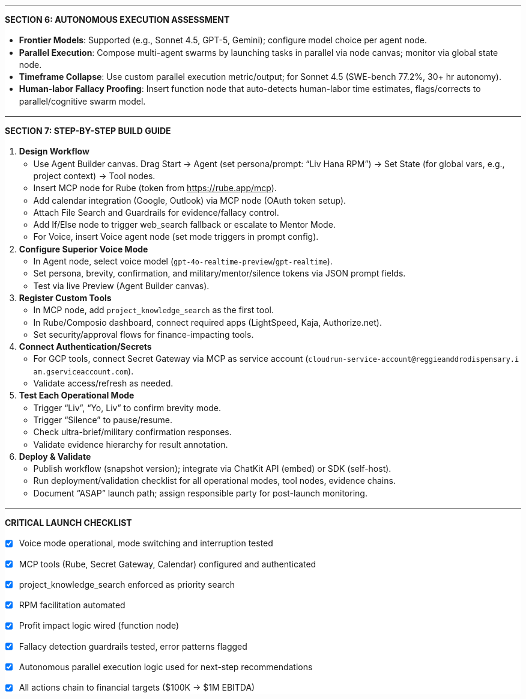 ***

**SECTION 6: AUTONOMOUS EXECUTION ASSESSMENT**

- **Frontier Models**: Supported (e.g., Sonnet 4.5, GPT-5, Gemini); configure model choice per agent node.
- **Parallel Execution**: Compose multi-agent swarms by launching tasks in parallel via node canvas; monitor via global state node.
- **Timeframe Collapse**: Use custom parallel execution metric/output; for Sonnet 4.5 (SWE-bench 77.2%, 30+ hr autonomy).
- **Human-labor Fallacy Proofing**: Insert function node that auto-detects human-labor time estimates, flags/corrects to parallel/cognitive swarm model.

***

**SECTION 7: STEP-BY-STEP BUILD GUIDE**

1. **Design Workflow**
    - Use Agent Builder canvas. Drag Start → Agent (set persona/prompt: “Liv Hana RPM”) → Set State (for global vars, e.g., project context) → Tool nodes.
    - Insert MCP node for Rube (token from https://rube.app/mcp).
    - Add calendar integration (Google, Outlook) via MCP node (OAuth token setup).
    - Attach File Search and Guardrails for evidence/fallacy control.
    - Add If/Else node to trigger web_search fallback or escalate to Mentor Mode.
    - For Voice, insert Voice agent node (set mode triggers in prompt config).
2. **Configure Superior Voice Mode**
    - In Agent node, select voice model (`gpt-4o-realtime-preview`/`gpt-realtime`).
    - Set persona, brevity, confirmation, and military/mentor/silence tokens via JSON prompt fields.
    - Test via live Preview (Agent Builder canvas).
3. **Register Custom Tools**
    - In MCP node, add `project_knowledge_search` as the first tool.
    - In Rube/Composio dashboard, connect required apps (LightSpeed, Kaja, Authorize.net).
    - Set security/approval flows for finance-impacting tools.
4. **Connect Authentication/Secrets**
    - For GCP tools, connect Secret Gateway via MCP as service account (`cloudrun-service-account@reggieanddrodispensary.iam.gserviceaccount.com`).
    - Validate access/refresh as needed.
5. **Test Each Operational Mode**
    - Trigger “Liv”, “Yo, Liv” to confirm brevity mode.
    - Trigger “Silence” to pause/resume.
    - Check ultra-brief/military confirmation responses.
    - Validate evidence hierarchy for result annotation.
6. **Deploy \& Validate**
    - Publish workflow (snapshot version); integrate via ChatKit API (embed) or SDK (self-host).
    - Run deployment/validation checklist for all operational modes, tool nodes, evidence chains.
    - Document “ASAP” launch path; assign responsible party for post-launch monitoring.

***

**CRITICAL LAUNCH CHECKLIST**

- [x] Voice mode operational, mode switching and interruption tested
- [x] MCP tools (Rube, Secret Gateway, Calendar) configured and authenticated
- [x] project_knowledge_search enforced as priority search
- [x] RPM facilitation automated
- [x] Profit impact logic wired (function node)
- [x] Fallacy detection guardrails tested, error patterns flagged
- [x] Autonomous parallel execution logic used for next-step recommendations
- [x] All actions chain to financial targets (\$100K → \$1M EBITDA)


[^1_1]: https://platform.openai.com/agent-builder/edit?version=2\&workflow=wf_68e84c606dfc819086d0b637674cf7e300e1f5f8e508fc36
[^1_2]: https://openai.com/index/introducing-agentkit/
[^1_3]: https://www.youtube.com/watch?v=S4L8Xz0rV_k
[^1_4]: https://www.dataslayer.ai/blog/agent-builder-openais-new-ai-agent-tool-explained
[^1_5]: https://blog.promptlayer.com/orchestrating-agents-at-scale-openai-devday-talk/
[^1_6]: https://ai-rockstars.com/openai-publishes-comprehensive-guide-for-autonomous-ai-agents/
[^1_7]: https://www.outrightcrm.com/blog/openai-agent-builder/
[^1_8]: https://openai.com/index/introducing-gpt-realtime/
[^1_9]: https://composio.dev/blog/how-to-add-notion-mcp-to-openai-agent-builder
[^1_10]: https://www.linkedin.com/posts/eman-toraih-68738686_openai-agentkit-aiagents-activity-7381164535153426432-FszK
[^1_11]: https://composio.dev/blog/openai-agent-builder-step-by-step-guide-to-building-ai-agents-with-mcp
[^1_12]: https://www.superprompt.com/blog/openai-agentkit-agent-builder-guide
[^1_13]: https://skywork.ai/blog/integrating-agent-builder-with-mcp-servers/
[^1_14]: https://www.youtube.com/shorts/3M_ydA_cuMQ
[^1_15]: https://platform.openai.com/docs/guides/agent-builder
[^1_16]: https://www.youreverydayai.com/ep-626-chatgpts-new-agent-builder-apps-and-5-big-takeaways-you-probably-missed/
[^1_17]: https://community.openai.com/t/agents-sdk-agent-builder-is-gmail-send-email-mcp-tool-planned/1361342
[^1_18]: https://www.linkedin.com/posts/himanshu-kriplani_openai-just-released-agent-builder-a-few-activity-7381052611359256576-rPA5
[^1_19]: https://platform.openai.com/docs/guides/agents/agent-builder
[^1_20]: https://www.reloade.com/blog/2025/10/openai-launches-ai-agent-builder.php
[^1_21]: https://www.blott.com/blog/post/openai-agents-a-beginners-guide-to-building-your-first-agent
[^2_1]: https://platform.openai.com/agent-builder/edit?version=2\&workflow=wf_68e84c606dfc819086d0b637674cf7e300e1f5f8e508fc36
[^2_2]: https://developer.chrome.com/docs/extensions/whats-new
[^2_3]: https://dobrowser.io
[^2_4]: https://developer.chrome.com/docs/extensions
[^2_5]: https://www.dobrowser.io/changelog
[^2_6]: https://docs.google.com/document/d/1pT0ZSbGdrbGvuCsVD2jjxrw-GVz-80rMS2dgkkquhTY/edit
[^2_7]: https://stackoverflow.com/questions/4705395/build-chrome-extension-that-receives-voice-input
[^2_8]: https://skywork.ai/skypage/en/web-automation-browser-mcp-server/1978274305243811840
[^2_9]: https://www.dobrowser.io/faq
[^2_10]: https://www.reddit.com/r/ChatGPTPro/comments/180azod/how_can_i_talk_to_chatgpt_with_my_voice_on_chrome/
[^2_11]: https://github.com/browser-use/browser-use/pull/2510
[^2_12]: https://chromereleases.googleblog.com/2025/10/
[^2_13]: https://chromewebstore.google.com/detail/browsergpt-by-civai/hipciehccffmaaoghpleiffkcgbefjhf
[^2_14]: https://fillapp.ai/blog/the-state-of-ai-browser-agents-2025
[^2_15]: https://www.dobrowser.io/about-early-access
[^2_16]: https://meetgeek.ai/blog/speech-to-text-chrome-extension
[^2_17]: https://skywork.ai/blog/gemini-2-5-computer-use-browser-automation-2025/
[^2_18]: https://support.google.com/chrome/a/answer/7679408?hl=en\&co=CHROME_ENTERPRISE._Product%3DChromeBrowser
[^2_19]: https://www.youtube.com/watch?v=vJZjMn0zLgk
[^2_20]: https://simonwillison.net/2025/Oct/5/parallel-coding-agents/
[^2_21]: https://chromewebstore.google.com/detail/decodosmartproxy-extensio/hdemabfejemmmicoabglpocdmmkjphpo
[^3_1]: https://platform.openai.com/agent-builder/edit?version=2\&workflow=wf_68e84c606dfc819086d0b637674cf7e300e1f5f8e508fc36
[^4_1]: https://platform.openai.com/agent-builder/edit?version=2\&workflow=wf_68e84c606dfc819086d0b637674cf7e300e1f5f8e508fc36
[^5_1]: https://platform.openai.com/agent-builder/edit?version=draft\&workflow=wf_68e84c606dfc819086d0b637674cf7e300e1f5f8e508fc36